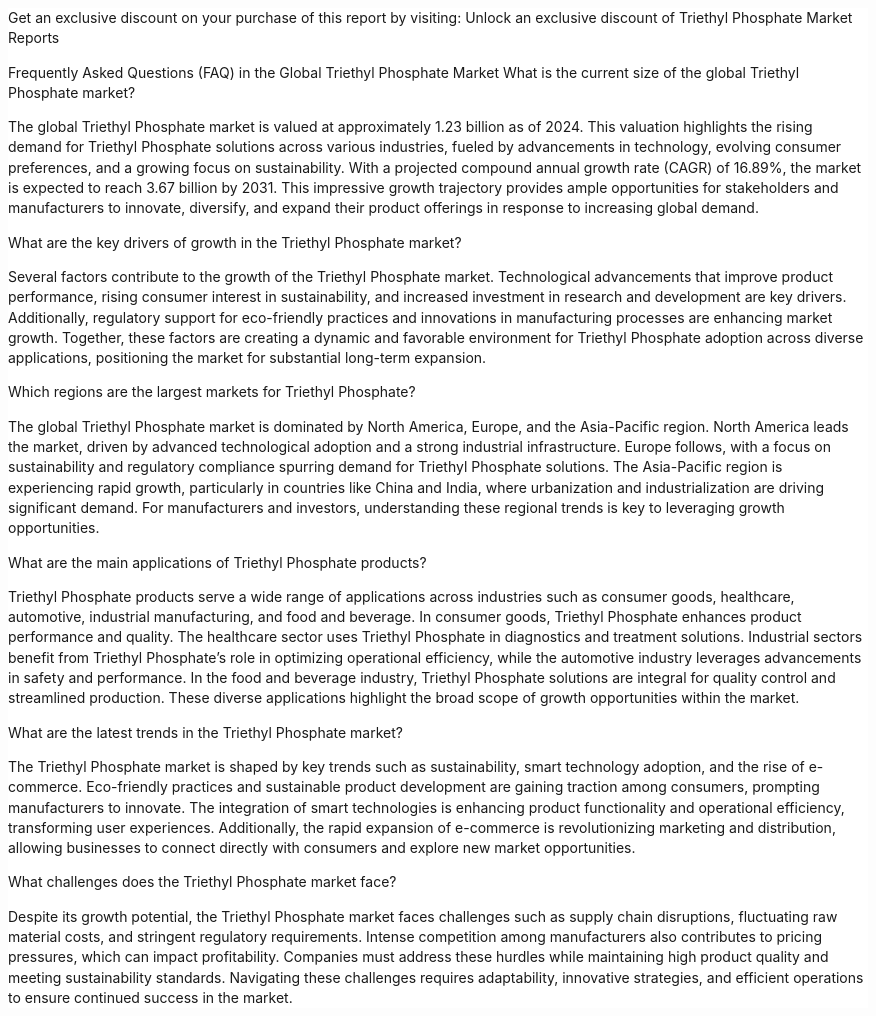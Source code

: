 Get an exclusive discount on your purchase of this report by visiting: Unlock an exclusive discount of Triethyl Phosphate Market Reports 

Frequently Asked Questions (FAQ) in the Global Triethyl Phosphate Market
What is the current size of the global Triethyl Phosphate market?

The global Triethyl Phosphate market is valued at approximately 1.23 billion as of 2024. This valuation highlights the rising demand for Triethyl Phosphate solutions across various industries, fueled by advancements in technology, evolving consumer preferences, and a growing focus on sustainability. With a projected compound annual growth rate (CAGR) of 16.89%, the market is expected to reach 3.67 billion by 2031. This impressive growth trajectory provides ample opportunities for stakeholders and manufacturers to innovate, diversify, and expand their product offerings in response to increasing global demand.

What are the key drivers of growth in the Triethyl Phosphate market?

Several factors contribute to the growth of the Triethyl Phosphate market. Technological advancements that improve product performance, rising consumer interest in sustainability, and increased investment in research and development are key drivers. Additionally, regulatory support for eco-friendly practices and innovations in manufacturing processes are enhancing market growth. Together, these factors are creating a dynamic and favorable environment for Triethyl Phosphate adoption across diverse applications, positioning the market for substantial long-term expansion.

Which regions are the largest markets for Triethyl Phosphate?

The global Triethyl Phosphate market is dominated by North America, Europe, and the Asia-Pacific region. North America leads the market, driven by advanced technological adoption and a strong industrial infrastructure. Europe follows, with a focus on sustainability and regulatory compliance spurring demand for Triethyl Phosphate solutions. The Asia-Pacific region is experiencing rapid growth, particularly in countries like China and India, where urbanization and industrialization are driving significant demand. For manufacturers and investors, understanding these regional trends is key to leveraging growth opportunities.

What are the main applications of Triethyl Phosphate products?

Triethyl Phosphate products serve a wide range of applications across industries such as consumer goods, healthcare, automotive, industrial manufacturing, and food and beverage. In consumer goods, Triethyl Phosphate enhances product performance and quality. The healthcare sector uses Triethyl Phosphate in diagnostics and treatment solutions. Industrial sectors benefit from Triethyl Phosphate’s role in optimizing operational efficiency, while the automotive industry leverages advancements in safety and performance. In the food and beverage industry, Triethyl Phosphate solutions are integral for quality control and streamlined production. These diverse applications highlight the broad scope of growth opportunities within the market.

What are the latest trends in the Triethyl Phosphate market?

The Triethyl Phosphate market is shaped by key trends such as sustainability, smart technology adoption, and the rise of e-commerce. Eco-friendly practices and sustainable product development are gaining traction among consumers, prompting manufacturers to innovate. The integration of smart technologies is enhancing product functionality and operational efficiency, transforming user experiences. Additionally, the rapid expansion of e-commerce is revolutionizing marketing and distribution, allowing businesses to connect directly with consumers and explore new market opportunities.

What challenges does the Triethyl Phosphate market face?

Despite its growth potential, the Triethyl Phosphate market faces challenges such as supply chain disruptions, fluctuating raw material costs, and stringent regulatory requirements. Intense competition among manufacturers also contributes to pricing pressures, which can impact profitability. Companies must address these hurdles while maintaining high product quality and meeting sustainability standards. Navigating these challenges requires adaptability, innovative strategies, and efficient operations to ensure continued success in the market.
